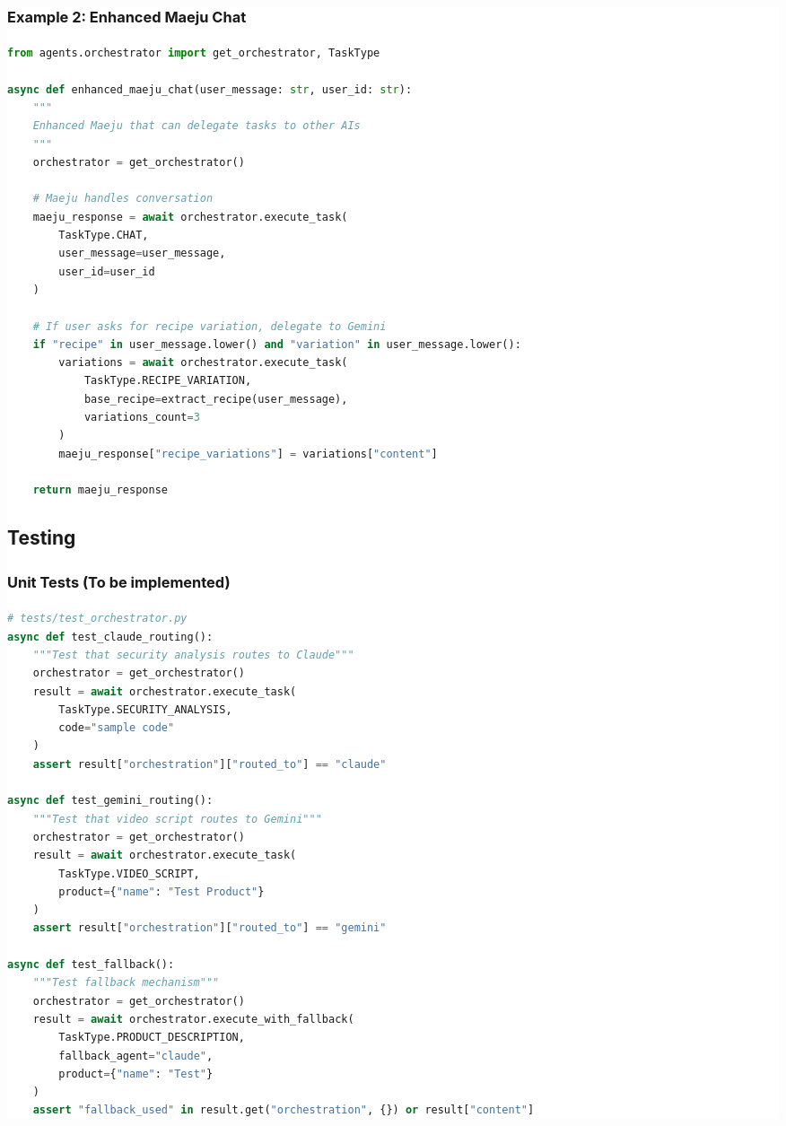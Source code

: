 ### Example 2: Enhanced Maeju Chat

```python
from agents.orchestrator import get_orchestrator, TaskType

async def enhanced_maeju_chat(user_message: str, user_id: str):
    """
    Enhanced Maeju that can delegate tasks to other AIs
    """
    orchestrator = get_orchestrator()

    # Maeju handles conversation
    maeju_response = await orchestrator.execute_task(
        TaskType.CHAT,
        user_message=user_message,
        user_id=user_id
    )

    # If user asks for recipe variation, delegate to Gemini
    if "recipe" in user_message.lower() and "variation" in user_message.lower():
        variations = await orchestrator.execute_task(
            TaskType.RECIPE_VARIATION,
            base_recipe=extract_recipe(user_message),
            variations_count=3
        )
        maeju_response["recipe_variations"] = variations["content"]

    return maeju_response
```

## Testing

### Unit Tests (To be implemented)
```python
# tests/test_orchestrator.py
async def test_claude_routing():
    """Test that security analysis routes to Claude"""
    orchestrator = get_orchestrator()
    result = await orchestrator.execute_task(
        TaskType.SECURITY_ANALYSIS,
        code="sample code"
    )
    assert result["orchestration"]["routed_to"] == "claude"

async def test_gemini_routing():
    """Test that video script routes to Gemini"""
    orchestrator = get_orchestrator()
    result = await orchestrator.execute_task(
        TaskType.VIDEO_SCRIPT,
        product={"name": "Test Product"}
    )
    assert result["orchestration"]["routed_to"] == "gemini"

async def test_fallback():
    """Test fallback mechanism"""
    orchestrator = get_orchestrator()
    result = await orchestrator.execute_with_fallback(
        TaskType.PRODUCT_DESCRIPTION,
        fallback_agent="claude",
        product={"name": "Test"}
    )
    assert "fallback_used" in result.get("orchestration", {}) or result["content"]
```
